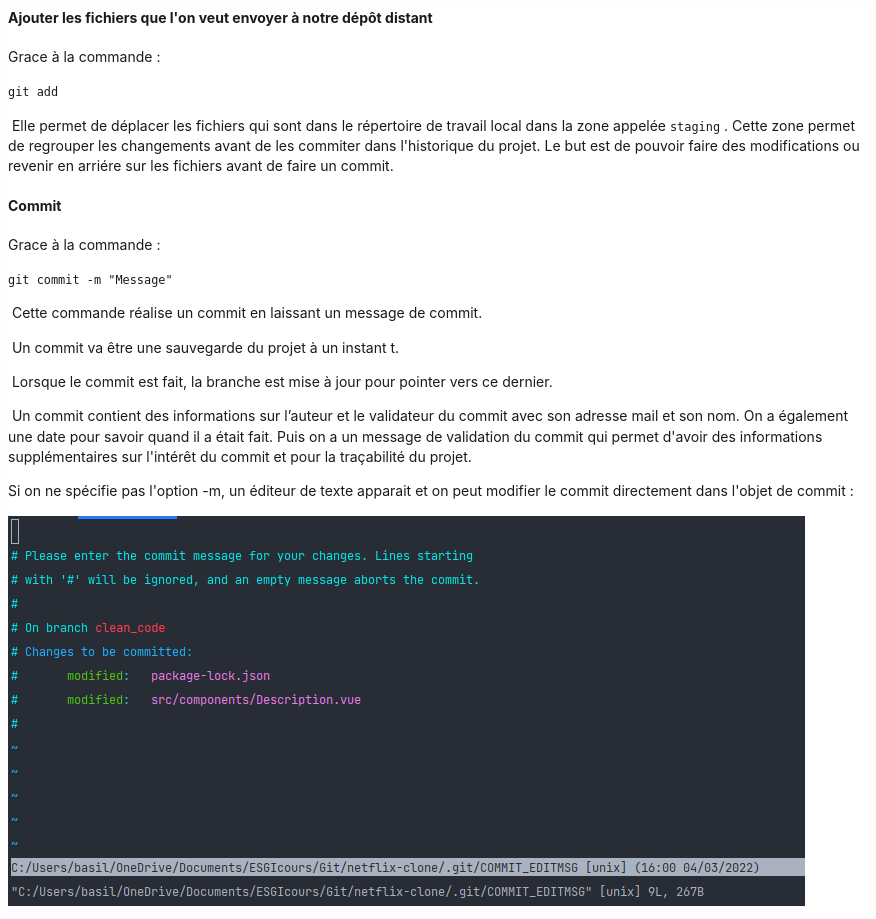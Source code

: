 #### Ajouter les fichiers que l'on veut envoyer à notre dépôt distant

Grace à la commande : 

```
git add 
```

​	Elle permet de déplacer les fichiers qui sont dans le répertoire de travail local dans la zone appelée `staging` . Cette zone permet de regrouper les changements avant de les commiter dans l'historique du projet. Le but est de pouvoir faire des modifications ou revenir en arriére sur les fichiers avant de faire un commit.

#### Commit 

Grace à la commande : 

```
git commit -m "Message"
```

​	Cette commande réalise un commit en laissant un message de commit. 

​	Un commit va être une sauvegarde du projet à un instant t. 

​	Lorsque le commit est fait, la branche est mise à jour pour pointer vers ce dernier.

​	Un commit contient des informations sur l’auteur et le validateur du commit avec son adresse mail et son nom. On a également une date pour savoir quand il a était fait. Puis on a un message de validation du commit qui permet d'avoir des informations supplémentaires sur l'intérêt du commit et pour la traçabilité du projet. 

Si on ne spécifie pas l'option -m, un éditeur de texte apparait et on peut modifier le commit directement dans l'objet de commit : 

![image-20220304160040079](docs/images/git-commit-detail.png)
